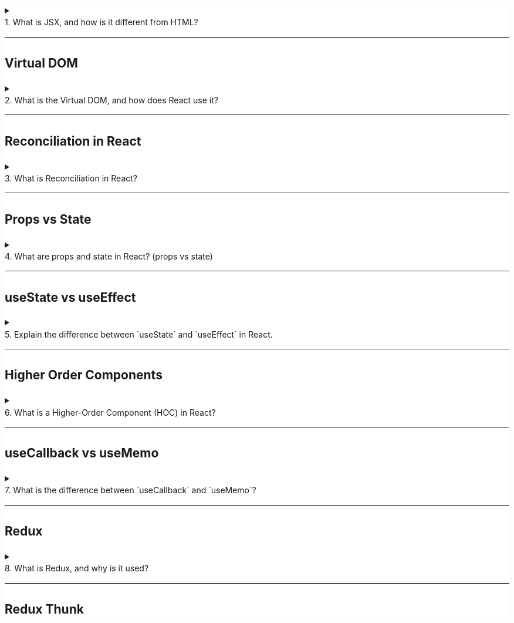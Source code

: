 <details><summary> <br> 1. What is JSX, and how is it different from HTML? </br> </summary></details>

---

## Virtual DOM

<details><summary> <br> 2. What is the Virtual DOM, and how does React use it? </summary></details>

---
## Reconciliation in React

<details><summary> <br> 3. What is Reconciliation in React? </br> </summary></details>

---

## Props vs State

<details><summary> <br> 4.  What are props and state in React? (props vs state) </br> </summary></details>

---

## useState vs useEffect

<details><summary> <br> 5. Explain the difference between `useState` and `useEffect` in React. </br> </summary></details>

---

## Higher Order Components

<details><summary> <br> 6. What is a Higher-Order Component (HOC) in React? </br> </summary></details>

---

## useCallback vs useMemo

<details><summary> <br> 7. What is the difference between `useCallback` and `useMemo`? </br> </summary></details>

---

## Redux

<details><summary> <br> 8. What is Redux, and why is it used? </br> </summary></details>

---

## Redux Thunk
